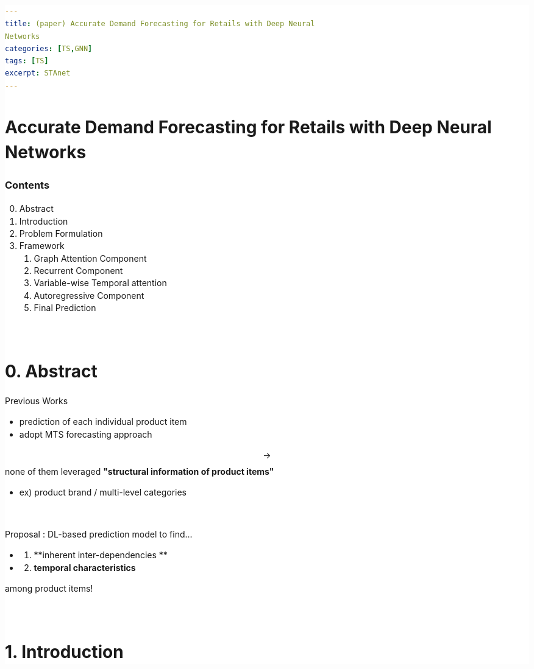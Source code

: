 ```yaml
---
title: (paper) Accurate Demand Forecasting for Retails with Deep Neural
Networks
categories: [TS,GNN]
tags: [TS]
excerpt: STAnet
---
```


# Accurate Demand Forecasting for Retails with Deep Neural Networks

<script src="https://cdn.mathjax.org/mathjax/latest/MathJax.js?config=TeX-AMS-MML_HTMLorMML" type="text/javascript"></script>

### Contents

0. Abstract
1. Introduction
2. Problem Formulation
3. Framework
   1. Graph Attention Component
   2. Recurrent Component
   3. Variable-wise Temporal attention
   4. Autoregressive Component
   5. Final Prediction

<br>

# 0. Abstract

Previous Works

- prediction of each individual product item 
- adopt MTS forecasting approach

$$\rightarrow$$ none of them leveraged **"structural information of product items"**

- ex) product brand / multi-level categories

<br>

Proposal : DL-based prediction model to find...

- 1) **inherent inter-dependencies **
- 2) **temporal characteristics**

among product items!

<br>

# 1. Introduction

